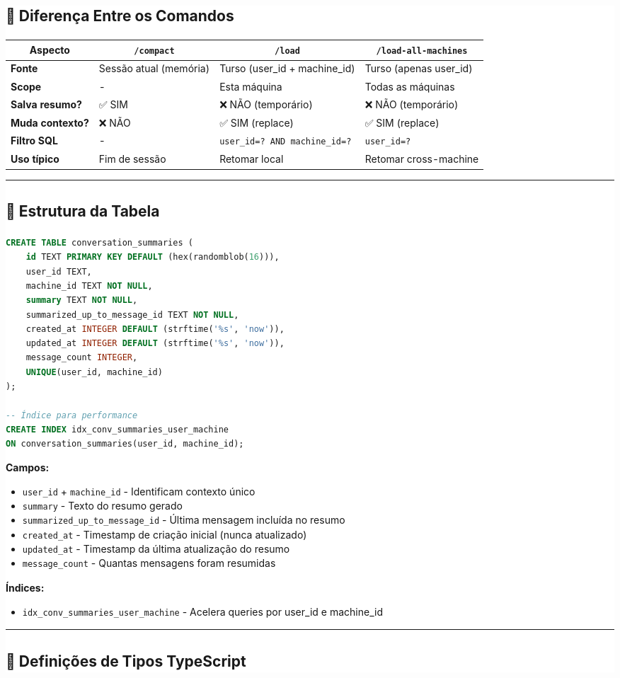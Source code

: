 
## 🔄 Diferença Entre os Comandos

| Aspecto | `/compact` | `/load` | `/load-all-machines` |
|---------|-----------|---------|---------------------|
| **Fonte** | Sessão atual (memória) | Turso (user_id + machine_id) | Turso (apenas user_id) |
| **Scope** | - | Esta máquina | Todas as máquinas |
| **Salva resumo?** | ✅ SIM | ❌ NÃO (temporário) | ❌ NÃO (temporário) |
| **Muda contexto?** | ❌ NÃO | ✅ SIM (replace) | ✅ SIM (replace) |
| **Filtro SQL** | - | `user_id=? AND machine_id=?` | `user_id=?` |
| **Uso típico** | Fim de sessão | Retomar local | Retomar cross-machine |

---

## 💾 Estrutura da Tabela

```sql
CREATE TABLE conversation_summaries (
    id TEXT PRIMARY KEY DEFAULT (hex(randomblob(16))),
    user_id TEXT,
    machine_id TEXT NOT NULL,
    summary TEXT NOT NULL,
    summarized_up_to_message_id TEXT NOT NULL,
    created_at INTEGER DEFAULT (strftime('%s', 'now')),
    updated_at INTEGER DEFAULT (strftime('%s', 'now')),
    message_count INTEGER,
    UNIQUE(user_id, machine_id)
);

-- Índice para performance
CREATE INDEX idx_conv_summaries_user_machine
ON conversation_summaries(user_id, machine_id);
```

**Campos:**
- `user_id` + `machine_id` - Identificam contexto único
- `summary` - Texto do resumo gerado
- `summarized_up_to_message_id` - Última mensagem incluída no resumo
- `created_at` - Timestamp de criação inicial (nunca atualizado)
- `updated_at` - Timestamp da última atualização do resumo
- `message_count` - Quantas mensagens foram resumidas

**Índices:**
- `idx_conv_summaries_user_machine` - Acelera queries por user_id e machine_id

---

## 📐 Definições de Tipos TypeScript
